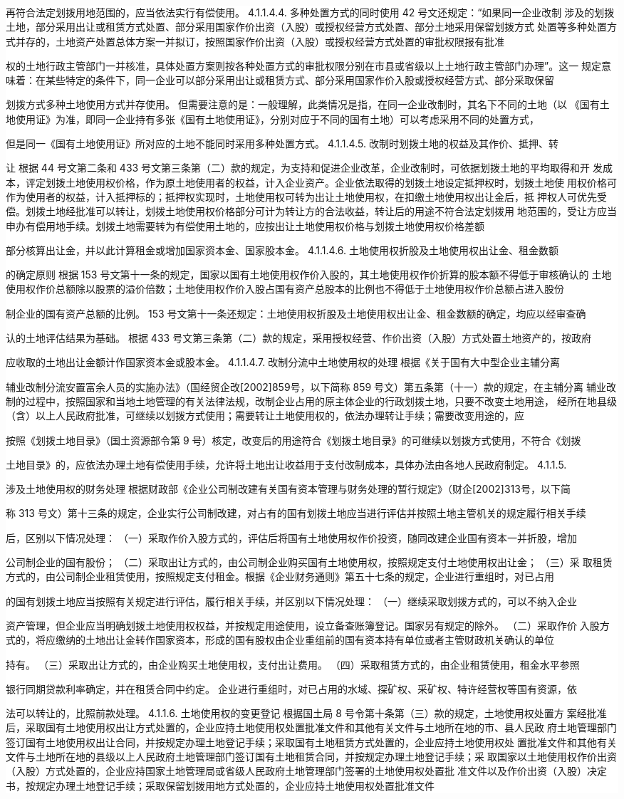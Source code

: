 再符合法定划拨用地范围的，应当依法实行有偿使用。 4.1.1.4.4. 多种处置方式的同时使用 42 号文还规定：“如果同一企业改制
涉及的划拨土地，部分采用出让或租赁方式处置、部分采用国家作价出资（入股）或授权经营方式处置、部分土地采用保留划拨方式
处置等多种处置方式并存的，土地资产处置总体方案一并拟订，按照国家作价出资（入股）或授权经营方式处置的审批权限报有批准

权的土地行政主管部门一并核准，具体处置方案则按各种处置方式的审批权限分别在市县或省级以上土地行政主管部门办理”。这一
规定意味着：在某些特定的条件下，同一企业可以部分采用出让或租赁方式、部分采用国家作价入股或授权经营方式、部分采取保留

划拨方式多种土地使用方式并存使用。 但需要注意的是：一般理解，此类情况是指，在同一企业改制时，其名下不同的土地（以
《国有土地使用证》为准，即同一企业持有多张《国有土地使用证》，分别对应于不同的国有土地）可以考虑采用不同的处置方式，

但是同一《国有土地使用证》所对应的土地不能同时采用多种处置方式。 4.1.1.4.5. 改制时划拨土地的权益及其作价、抵押、转

让 根据 44 号文第二条和 433 号文第三条第（二）款的规定，为支持和促进企业改革，企业改制时，可依据划拨土地的平均取得和开
发成本，评定划拨土地使用权价格，作为原土地使用者的权益，计入企业资产。企业依法取得的划拨土地设定抵押权时，划拨土地使
用权价格可作为使用者的权益，计入抵押标的；抵押权实现时，土地使用权可转为出让土地使用权，在扣缴土地使用权出让金后，抵
押权人可优先受偿。划拨土地经批准可以转让，划拨土地使用权价格部分可计为转让方的合法收益，转让后的用途不符合法定划拨用
地范围的，受让方应当申办有偿用地手续。划拨土地需要转为有偿使用土地的，应按出让土地使用权价格与划拨土地使用权价格差额

部分核算出让金，并以此计算租金或增加国家资本金、国家股本金。 4.1.1.4.6. 土地使用权折股及土地使用权出让金、租金数额

的确定原则 根据 153 号文第十一条的规定，国家以国有土地使用权作价入股的，其土地使用权作价折算的股本额不得低于审核确认的
土地使用权作价总额除以股票的溢价倍数；土地使用权作价入股占国有资产总股本的比例也不得低于土地使用权作价总额占进入股份

制企业的国有资产总额的比例。 153 号文第十一条还规定：土地使用权折股及土地使用权出让金、租金数额的确定，均应以经审查确

认的土地评估结果为基础。 根据 433 号文第三条第（二）款的规定，采用授权经营、作价出资（入股）方式处置土地资产的，按政府

应收取的土地出让金额计作国家资本金或股本金。 4.1.1.4.7. 改制分流中土地使用权的处理 根据《关于国有大中型企业主辅分离

辅业改制分流安置富余人员的实施办法》（国经贸企改[2002]859号，以下简称 859 号文）第五条第（十一）款的规定，在主辅分离
辅业改制的过程中，按照国家和当地土地管理的有关法律法规，改制企业占用的原主体企业的行政划拨土地，只要不改变土地用途，
经所在地县级（含）以上人民政府批准，可继续以划拨方式使用；需要转让土地使用权的，依法办理转让手续；需要改变用途的，应

按照《划拨土地目录》（国土资源部令第 9 号）核定，改变后的用途符合《划拨土地目录》的可继续以划拨方式使用，不符合《划拨

土地目录》的，应依法办理土地有偿使用手续，允许将土地出让收益用于支付改制成本，具体办法由各地人民政府制定。 4.1.1.5.


涉及土地使用权的财务处理 根据财政部《企业公司制改建有关国有资本管理与财务处理的暂行规定》（财企[2002]313号，以下简

称 313 号文）第十三条的规定，企业实行公司制改建，对占有的国有划拨土地应当进行评估并按照土地主管机关的规定履行相关手续

后，区别以下情况处理： （一）采取作价入股方式的，评估后将国有土地使用权作价投资，随同改建企业国有资本一并折股，增加

公司制企业的国有股份； （二）采取出让方式的，由公司制企业购买国有土地使用权，按照规定支付土地使用权出让金； （三）采
取租赁方式的，由公司制企业租赁使用，按照规定支付租金。根据《企业财务通则》第五十七条的规定，企业进行重组时，对已占用

的国有划拨土地应当按照有关规定进行评估，履行相关手续，并区别以下情况处理： （一）继续采取划拨方式的，可以不纳入企业

资产管理，但企业应当明确划拨土地使用权权益，并按规定用途使用，设立备查账簿登记。国家另有规定的除外。 （二）采取作价
入股方式的，将应缴纳的土地出让金转作国家资本，形成的国有股权由企业重组前的国有资本持有单位或者主管财政机关确认的单位

持有。 （三）采取出让方式的，由企业购买土地使用权，支付出让费用。 （四）采取租赁方式的，由企业租赁使用，租金水平参照

银行同期贷款利率确定，并在租赁合同中约定。 企业进行重组时，对已占用的水域、探矿权、采矿权、特许经营权等国有资源，依

法可以转让的，比照前款处理。 4.1.1.6. 土地使用权的变更登记 根据国土局 8 号令第十条第（三）款的规定，土地使用权处置方
案经批准后，采取国有土地使用权出让方式处置的，企业应持土地使用权处置批准文件和其他有关文件与土地所在地的市、县人民政
府土地管理部门签订国有土地使用权出让合同，并按规定办理土地登记手续；采取国有土地租赁方式处置的，企业应持土地使用权处
置批准文件和其他有关文件与土地所在地的县级以上人民政府土地管理部门签订国有土地租赁合同，并按规定办理土地登记手续；采
取国家以土地使用权作价出资（入股）方式处置的，企业应持国家土地管理局或省级人民政府土地管理部门签署的土地使用权处置批
准文件以及作价出资（入股）决定书，按规定办理土地登记手续；采取保留划拨用地方式处置的，企业应持土地使用权处置批准文件
